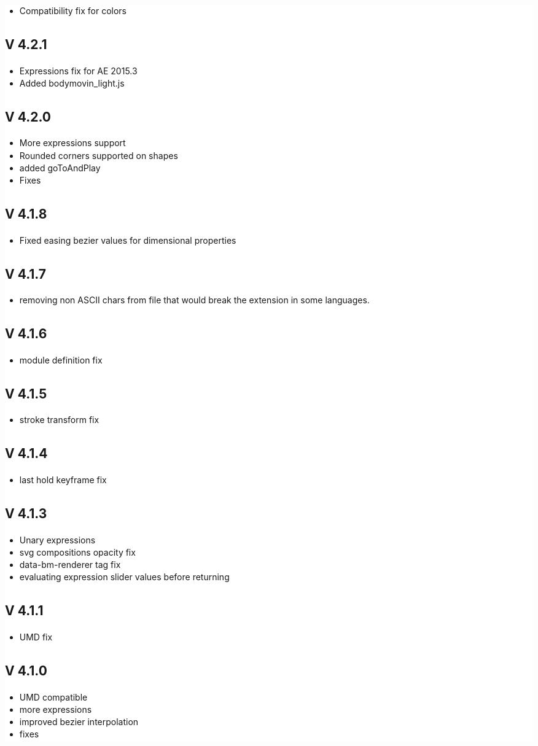 - Compatibility fix for colors

## V 4.2.1

- Expressions fix for AE 2015.3
- Added bodymovin_light.js

## V 4.2.0

- More expressions support
- Rounded corners supported on shapes
- added goToAndPlay
- Fixes

## V 4.1.8

- Fixed easing bezier values for dimensional properties

## V 4.1.7

- removing non ASCII chars from file that would break the extension in some languages.

## V 4.1.6

- module definition fix

## V 4.1.5

- stroke transform fix

## V 4.1.4

- last hold keyframe fix

## V 4.1.3

- Unary expressions
- svg compositions opacity fix
- data-bm-renderer tag fix
- evaluating expression slider values before returning

## V 4.1.1

- UMD fix

## V 4.1.0

- UMD compatible
- more expressions
- improved bezier interpolation
- fixes
